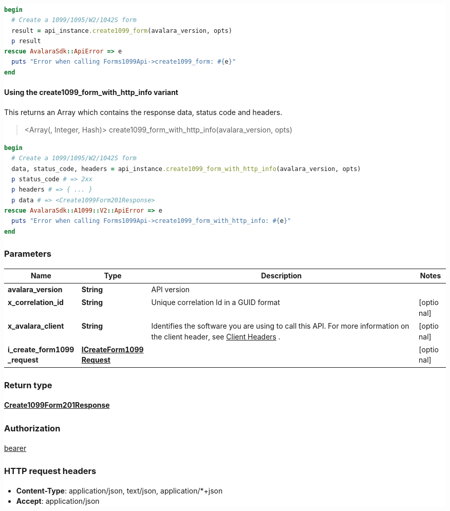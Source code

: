 ```ruby
begin
  # Create a 1099/1095/W2/1042S form
  result = api_instance.create1099_form(avalara_version, opts)
  p result
rescue AvalaraSdk::ApiError => e
  puts "Error when calling Forms1099Api->create1099_form: #{e}"
end
```

#### Using the create1099_form_with_http_info variant

This returns an Array which contains the response data, status code and headers.

> <Array(<Create1099Form201Response>, Integer, Hash)> create1099_form_with_http_info(avalara_version, opts)

```ruby
begin
  # Create a 1099/1095/W2/1042S form
  data, status_code, headers = api_instance.create1099_form_with_http_info(avalara_version, opts)
  p status_code # => 2xx
  p headers # => { ... }
  p data # => <Create1099Form201Response>
rescue AvalaraSdk::A1099::V2::ApiError => e
  puts "Error when calling Forms1099Api->create1099_form_with_http_info: #{e}"
end
```

### Parameters

| Name | Type | Description | Notes |
| ---- | ---- | ----------- | ----- |
| **avalara_version** | **String** | API version |  |
| **x_correlation_id** | **String** | Unique correlation Id in a GUID format | [optional] |
| **x_avalara_client** | **String** | Identifies the software you are using to call this API. For more information on the client header, see [Client Headers](https://developer.avalara.com/avatax/client-headers/) . | [optional] |
| **i_create_form1099_request** | [**ICreateForm1099Request**](ICreateForm1099Request.md) |  | [optional] |

### Return type

[**Create1099Form201Response**](Create1099Form201Response.md)

### Authorization

[bearer](../../../README.md#documentation-for-authorization)

### HTTP request headers

- **Content-Type**: application/json, text/json, application/*+json
- **Accept**: application/json

